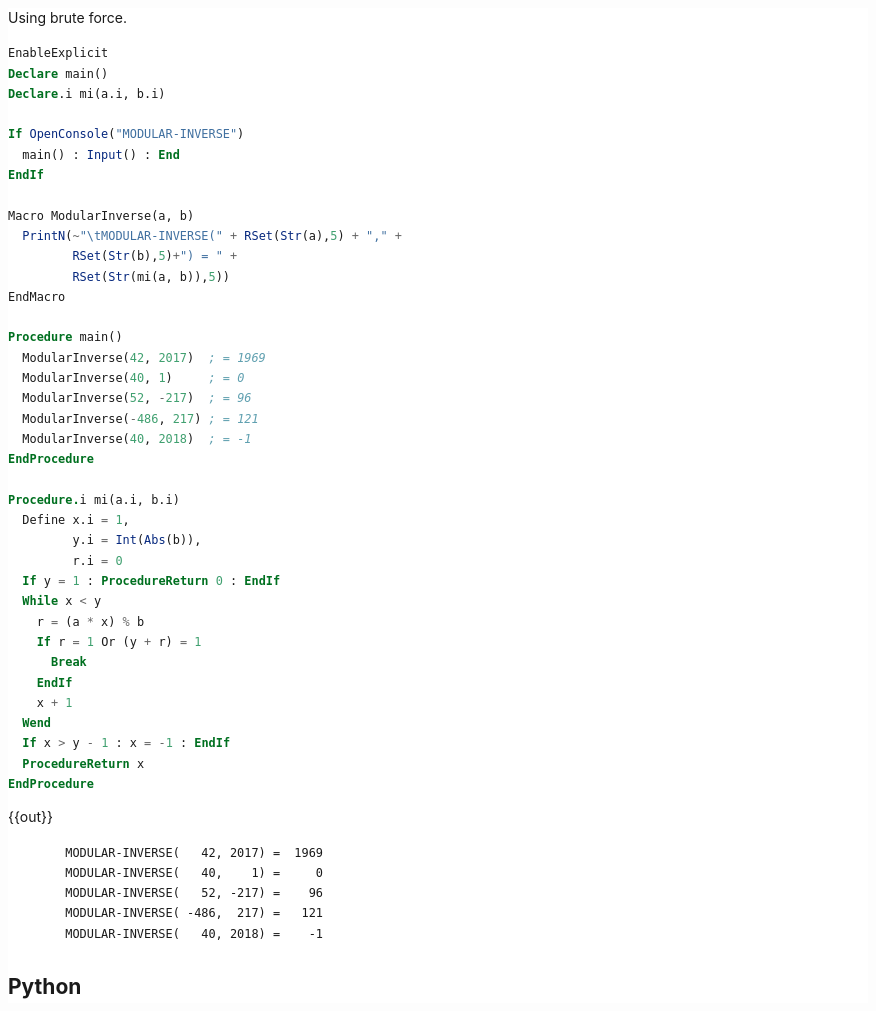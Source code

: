 Using brute force.

```PureBasic
EnableExplicit
Declare main()
Declare.i mi(a.i, b.i)

If OpenConsole("MODULAR-INVERSE")
  main() : Input() : End
EndIf

Macro ModularInverse(a, b)  
  PrintN(~"\tMODULAR-INVERSE(" + RSet(Str(a),5) + "," + 
         RSet(Str(b),5)+") = " + 
         RSet(Str(mi(a, b)),5))   
EndMacro

Procedure main()
  ModularInverse(42, 2017)  ; = 1969
  ModularInverse(40, 1)     ; = 0
  ModularInverse(52, -217)  ; = 96
  ModularInverse(-486, 217) ; = 121
  ModularInverse(40, 2018)  ; = -1
EndProcedure

Procedure.i mi(a.i, b.i)
  Define x.i = 1,
         y.i = Int(Abs(b)),
         r.i = 0  
  If y = 1 : ProcedureReturn 0 : EndIf  
  While x < y
    r = (a * x) % b   
    If r = 1 Or (y + r) = 1
      Break
    EndIf
    x + 1
  Wend
  If x > y - 1 : x = -1 : EndIf  
  ProcedureReturn x  
EndProcedure
```

{{out}}

```txt
        MODULAR-INVERSE(   42, 2017) =  1969
        MODULAR-INVERSE(   40,    1) =     0
        MODULAR-INVERSE(   52, -217) =    96
        MODULAR-INVERSE( -486,  217) =   121
        MODULAR-INVERSE(   40, 2018) =    -1
```


## Python
